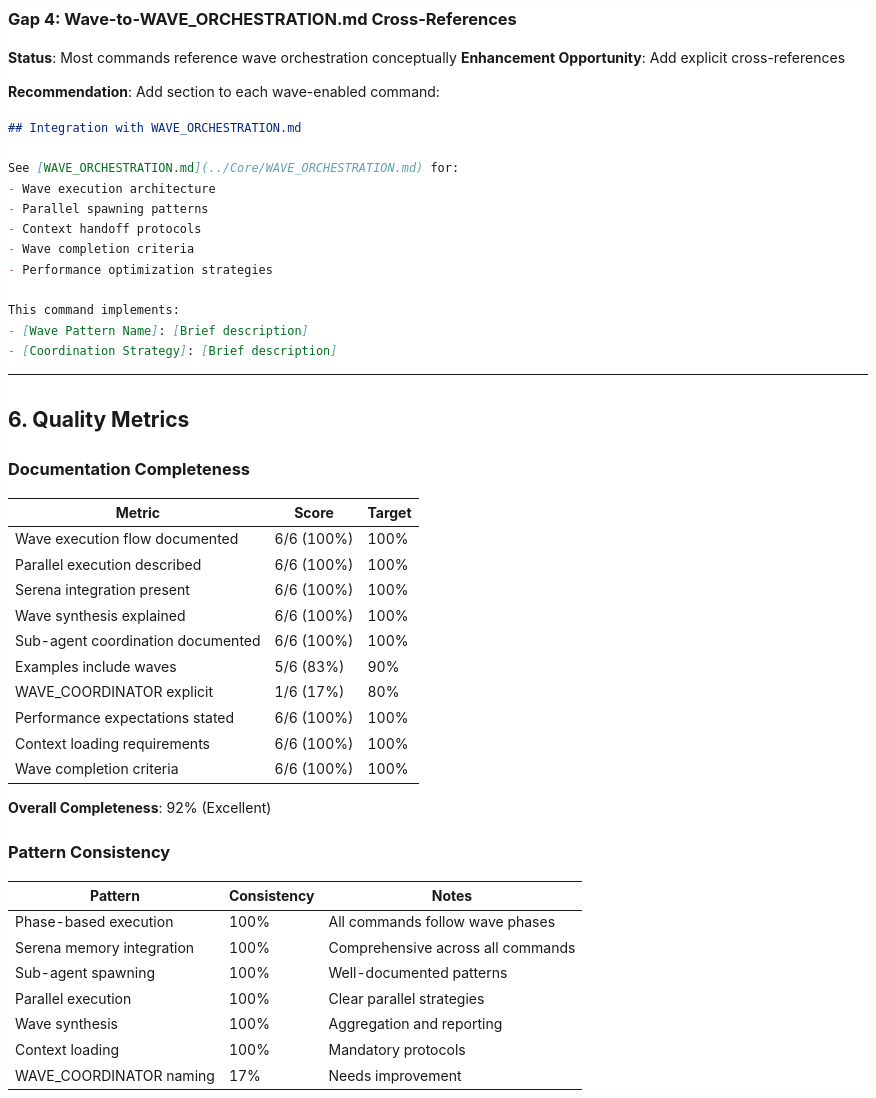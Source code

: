 ### Gap 4: Wave-to-WAVE_ORCHESTRATION.md Cross-References
**Status**: Most commands reference wave orchestration conceptually
**Enhancement Opportunity**: Add explicit cross-references

**Recommendation**:
Add section to each wave-enabled command:
```markdown
## Integration with WAVE_ORCHESTRATION.md

See [WAVE_ORCHESTRATION.md](../Core/WAVE_ORCHESTRATION.md) for:
- Wave execution architecture
- Parallel spawning patterns
- Context handoff protocols
- Wave completion criteria
- Performance optimization strategies

This command implements:
- [Wave Pattern Name]: [Brief description]
- [Coordination Strategy]: [Brief description]
```

---

## 6. Quality Metrics

### Documentation Completeness
| Metric | Score | Target |
|--------|-------|--------|
| Wave execution flow documented | 6/6 (100%) | 100% |
| Parallel execution described | 6/6 (100%) | 100% |
| Serena integration present | 6/6 (100%) | 100% |
| Wave synthesis explained | 6/6 (100%) | 100% |
| Sub-agent coordination documented | 6/6 (100%) | 100% |
| Examples include waves | 5/6 (83%) | 90% |
| WAVE_COORDINATOR explicit | 1/6 (17%) | 80% |
| Performance expectations stated | 6/6 (100%) | 100% |
| Context loading requirements | 6/6 (100%) | 100% |
| Wave completion criteria | 6/6 (100%) | 100% |

**Overall Completeness**: 92% (Excellent)

### Pattern Consistency
| Pattern | Consistency | Notes |
|---------|------------|-------|
| Phase-based execution | 100% | All commands follow wave phases |
| Serena memory integration | 100% | Comprehensive across all commands |
| Sub-agent spawning | 100% | Well-documented patterns |
| Parallel execution | 100% | Clear parallel strategies |
| Wave synthesis | 100% | Aggregation and reporting |
| Context loading | 100% | Mandatory protocols |
| WAVE_COORDINATOR naming | 17% | Needs improvement |
